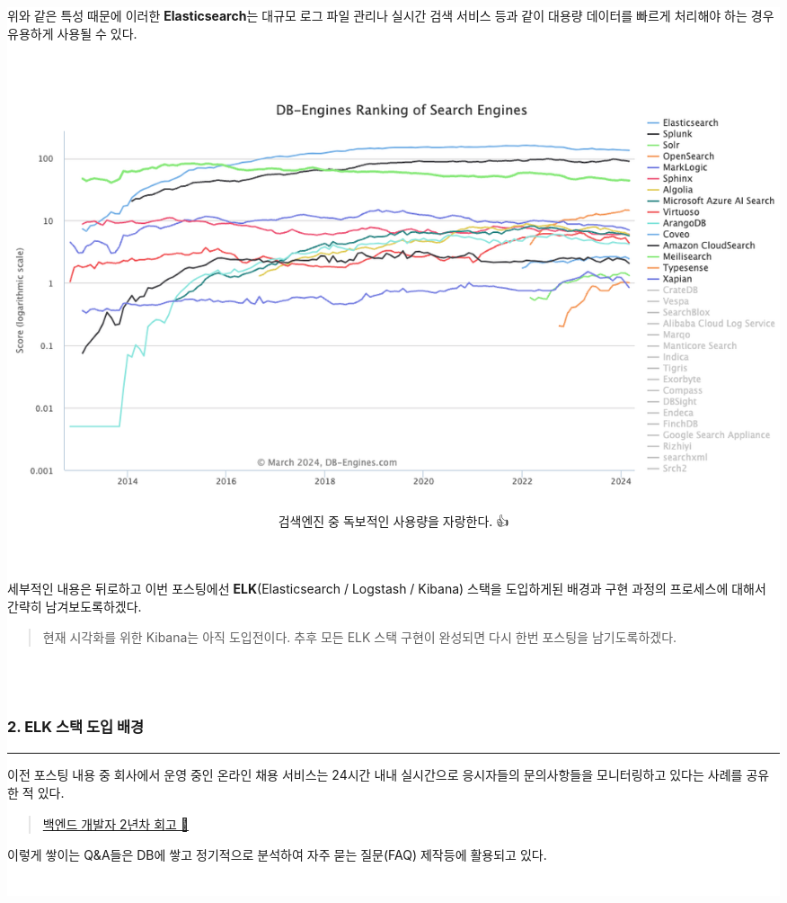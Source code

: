 위와 같은 특성 때문에 이러한 <strong>Elasticsearch</strong>는 대규모 로그 파일 관리나 실시간 검색 서비스 등과 같이 대용량 데이터를 빠르게 처리해야 하는 경우 유용하게 사용될 수 있다.

<br>

![db_engine.png](db_engine.png)
<center>검색엔진 중 독보적인 사용량을 자랑한다. 👍</center><br>

<br>

세부적인 내용은 뒤로하고 이번 포스팅에선 <strong>ELK</strong>(Elasticsearch / Logstash / Kibana) 스택을 도입하게된 배경과 구현 과정의 프로세스에 대해서 간략히 남겨보도록하겠다.

> 현재 시각화를 위한 Kibana는 아직 도입전이다. 추후 모든 ELK 스택 구현이 완성되면 다시 한번 포스팅을 남기도록하겠다.

<br>
<br>

### 2. ELK 스택 도입 배경

---

이전 포스팅 내용 중 회사에서 운영 중인 온라인 채용 서비스는 24시간 내내 실시간으로 응시자들의 문의사항들을 모니터링하고 있다는 사례를 공유한 적 있다.

> <a href="https://blog.jh8459.com/2024-04-01-RETROSPECT/" target="_blank">백엔드 개발자 2년차 회고 🤔</a>

이렇게 쌓이는 Q&A들은 DB에 쌓고 정기적으로 분석하여 자주 묻는 질문(FAQ) 제작등에 활용되고 있다.

<br>
